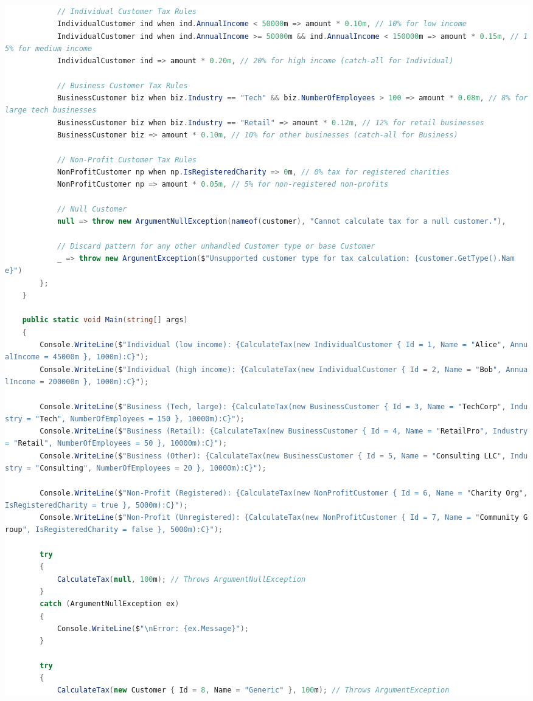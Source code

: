 ```csharp
            // Individual Customer Tax Rules
            IndividualCustomer ind when ind.AnnualIncome < 50000m => amount * 0.10m, // 10% for low income
            IndividualCustomer ind when ind.AnnualIncome >= 50000m && ind.AnnualIncome < 150000m => amount * 0.15m, // 15% for medium income
            IndividualCustomer ind => amount * 0.20m, // 20% for high income (catch-all for Individual)

            // Business Customer Tax Rules
            BusinessCustomer biz when biz.Industry == "Tech" && biz.NumberOfEmployees > 100 => amount * 0.08m, // 8% for large tech businesses
            BusinessCustomer biz when biz.Industry == "Retail" => amount * 0.12m, // 12% for retail businesses
            BusinessCustomer biz => amount * 0.10m, // 10% for other businesses (catch-all for Business)

            // Non-Profit Customer Tax Rules
            NonProfitCustomer np when np.IsRegisteredCharity => 0m, // 0% tax for registered charities
            NonProfitCustomer np => amount * 0.05m, // 5% for non-registered non-profits

            // Null Customer
            null => throw new ArgumentNullException(nameof(customer), "Cannot calculate tax for a null customer."),

            // Discard pattern for any other unhandled Customer type or base Customer
            _ => throw new ArgumentException($"Unsupported customer type for tax calculation: {customer.GetType().Name}")
        };
    }

    public static void Main(string[] args)
    {
        Console.WriteLine($"Individual (low income): {CalculateTax(new IndividualCustomer { Id = 1, Name = "Alice", AnnualIncome = 45000m }, 1000m):C}");
        Console.WriteLine($"Individual (high income): {CalculateTax(new IndividualCustomer { Id = 2, Name = "Bob", AnnualIncome = 200000m }, 1000m):C}");

        Console.WriteLine($"Business (Tech, large): {CalculateTax(new BusinessCustomer { Id = 3, Name = "TechCorp", Industry = "Tech", NumberOfEmployees = 150 }, 10000m):C}");
        Console.WriteLine($"Business (Retail): {CalculateTax(new BusinessCustomer { Id = 4, Name = "RetailPro", Industry = "Retail", NumberOfEmployees = 50 }, 10000m):C}");
        Console.WriteLine($"Business (Other): {CalculateTax(new BusinessCustomer { Id = 5, Name = "Consulting LLC", Industry = "Consulting", NumberOfEmployees = 20 }, 10000m):C}");

        Console.WriteLine($"Non-Profit (Registered): {CalculateTax(new NonProfitCustomer { Id = 6, Name = "Charity Org", IsRegisteredCharity = true }, 5000m):C}");
        Console.WriteLine($"Non-Profit (Unregistered): {CalculateTax(new NonProfitCustomer { Id = 7, Name = "Community Group", IsRegisteredCharity = false }, 5000m):C}");

        try
        {
            CalculateTax(null, 100m); // Throws ArgumentNullException
        }
        catch (ArgumentNullException ex)
        {
            Console.WriteLine($"\nError: {ex.Message}");
        }

        try
        {
            CalculateTax(new Customer { Id = 8, Name = "Generic" }, 100m); // Throws ArgumentException
```